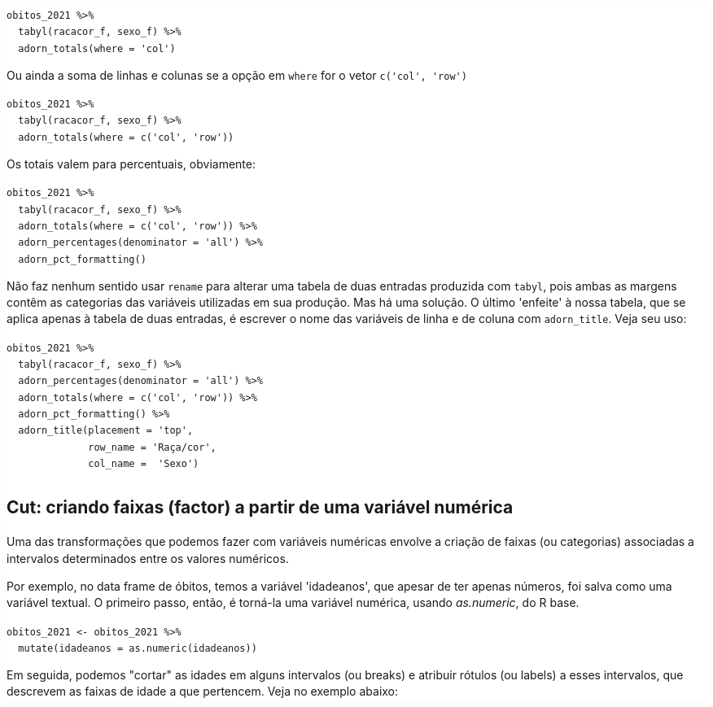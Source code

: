 ```{r}
obitos_2021 %>% 
  tabyl(racacor_f, sexo_f) %>% 
  adorn_totals(where = 'col')
```

Ou ainda a soma de linhas e colunas se a opção em `where` for o vetor `c('col', 'row')`

```{r}
obitos_2021 %>% 
  tabyl(racacor_f, sexo_f) %>% 
  adorn_totals(where = c('col', 'row'))
```

Os totais valem para percentuais, obviamente:

```{r}
obitos_2021 %>% 
  tabyl(racacor_f, sexo_f) %>% 
  adorn_totals(where = c('col', 'row')) %>% 
  adorn_percentages(denominator = 'all') %>% 
  adorn_pct_formatting()  
```

Não faz nenhum sentido usar `rename` para alterar uma tabela de duas entradas produzida com `tabyl`, pois ambas as margens contêm as categorias das variáveis utilizadas em sua produção. Mas há uma solução. O último 'enfeite' à nossa tabela, que se aplica apenas à tabela de duas entradas, é escrever o nome das variáveis de linha e de coluna com `adorn_title`. Veja seu uso:

```{r}
obitos_2021 %>% 
  tabyl(racacor_f, sexo_f) %>% 
  adorn_percentages(denominator = 'all') %>% 
  adorn_totals(where = c('col', 'row')) %>% 
  adorn_pct_formatting() %>% 
  adorn_title(placement = 'top',
              row_name = 'Raça/cor', 
              col_name =  'Sexo')
```

## Cut: criando faixas (factor) a partir de uma variável numérica

Uma das transformações que podemos fazer com variáveis numéricas envolve a criação de faixas (ou categorias) associadas a intervalos determinados entre os valores numéricos.

Por exemplo, no data frame de óbitos, temos a variável 'idadeanos', que apesar de ter apenas números, foi salva como uma variável textual. O primeiro passo, então, é torná-la uma variável numérica, usando *as.numeric*, do R base.

```{r}
obitos_2021 <- obitos_2021 %>% 
  mutate(idadeanos = as.numeric(idadeanos)) 
```

Em seguida, podemos "cortar" as idades em alguns intervalos (ou breaks) e atribuir rótulos (ou labels) a esses intervalos, que descrevem as faixas de idade a que pertencem. Veja no exemplo abaixo:
